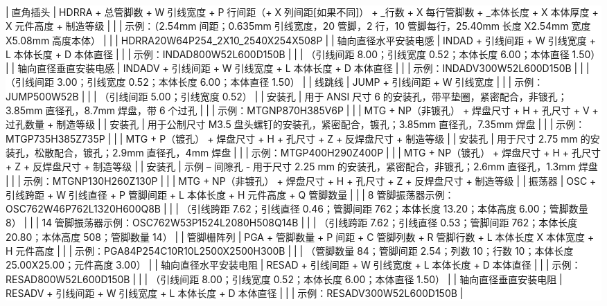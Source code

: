 | 直角插头                     | HDRRA + 总管脚数 + W 引线宽度 + P 行间距（+ X 列间距[如果不同]） + _行数 + X 每行管脚数 + _本体长度 + X 本体厚度 + X 元件高度 + 制造等级 |
|                             | 示例：（2.54mm 间距；0.635mm 引线宽度，20 管脚，2 行，10 管脚每行，25.40mm 长度 X2.54mm 宽度 X5.08mm 高度本体） |
|                             | HDRRA20W64P254_2X10_2540X254X508P                                                         |
| 轴向直径水平安装电感         | INDAD + 引线间距 + W 引线宽度 + L 本体长度 + D 本体直径                                        |
|                             | 示例：INDAD800W52L600D150B                                                                 |
|                             | （引线间距 8.00；引线宽度 0.52；本体长度 6.00；本体直径 1.50）                                 |
| 轴向直径垂直安装电感         | INDADV + 引线间距 + W 引线宽度 + L 本体长度 + D 本体直径                                       |
|                             | 示例：INDADV300W52L600D150B                                                                |
|                             | （引线间距 3.00；引线宽度 0.52；本体长度 6.00；本体直径 1.50）                                 |
| 线跳线                       | JUMP + 引线间距 + W 引线宽度                                                                 |
|                             | 示例：JUMP500W52B                                                                          |
|                             | （引线间距 5.00；引线宽度 0.52）                                                             |
| 安装孔                       | 用于 ANSI 尺寸 6 的安装孔，带平垫圈，紧密配合，非镀孔；3.85mm 直径孔，8.7mm 焊盘，带 6 个过孔      |
|                             | 示例：MTGNP870H385V6P                                                                      |
|                             | MTG + NP（非镀孔） + 焊盘尺寸 + H + 孔尺寸 + V + 过孔数量 + 制造等级                       |
| 安装孔                       | 用于公制尺寸 M3.5 盘头螺钉的安装孔，紧密配合，镀孔；3.85mm 直径孔，7.35mm 焊盘                 |
|                             | 示例：MTGP735H385Z735P                                                                     |
|                             | MTG + P（镀孔） + 焊盘尺寸 + H + 孔尺寸 + Z + 反焊盘尺寸 + 制造等级                        |
| 安装孔                       | 用于尺寸 2.75 mm 的安装孔，松散配合，镀孔；2.9mm 直径孔，4mm 焊盘                              |
|                             | 示例：MTGP400H290Z400P                                                                     |
|                             | MTG + NP（镀孔） + 焊盘尺寸 + H + 孔尺寸 + Z + 反焊盘尺寸 + 制造等级                       |
| 安装孔                       | 示例 – 间隙孔 - 用于尺寸 2.25 mm 的安装孔，紧密配合，非镀孔；2.6mm 直径孔，1.3mm 焊盘          |
|                             | 示例：MTGNP130H260Z130P                                                                    |
|                             | MTG + NP（非镀孔） + 焊盘尺寸 + H + 孔尺寸 + Z + 反焊盘尺寸 + 制造等级                     |
| 振荡器                       | OSC + 引线跨距 + W 引线直径 + P 管脚间距 + L 本体长度 + H 元件高度 + Q 管脚数量                  |
|                             | 8 管脚振荡器示例：OSC762W46P762L1320H600Q8B                                                 |
|                             | （引线跨距 7.62；引线直径 0.46；管脚间距 762；本体长度 13.20；本体高度 6.00；管脚数量 8）        |
|                             | 14 管脚振荡器示例：OSC762W53P1524L2080H508Q14B                                              |
|                             | （引线跨距 7.62；引线直径 0.53；管脚间距 762；本体长度 20.80；本体高度 508；管脚数量 14）        |
| 管脚栅阵列                   | PGA + 管脚数量 + P 间距 + C 管脚列数 + R 管脚行数 + L 本体长度 X 本体宽度 + H 元件高度             |
|                             | 示例：PGA84P254C10R10L2500X2500H300B                                                       |
|                             | （管脚数量 84；管脚间距 2.54；列数 10；行数 10；本体长度 25.00X25.00；元件高度 3.00）            |
| 轴向直径水平安装电阻         | RESAD + 引线间距 + W 引线宽度 + L 本体长度 + D 本体直径                                        |
|                             | 示例：RESAD800W52L600D150B                                                                 |
|                             | （引线间距 8.00；引线宽度 0.52；本体长度 6.00；本体直径 1.50）                                 |
| 轴向直径垂直安装电阻         | RESADV + 引线间距 + W 引线宽度 + L 本体长度 + D 本体直径                                       |
|                             | 示例：RESADV300W52L600D150B                                                                |